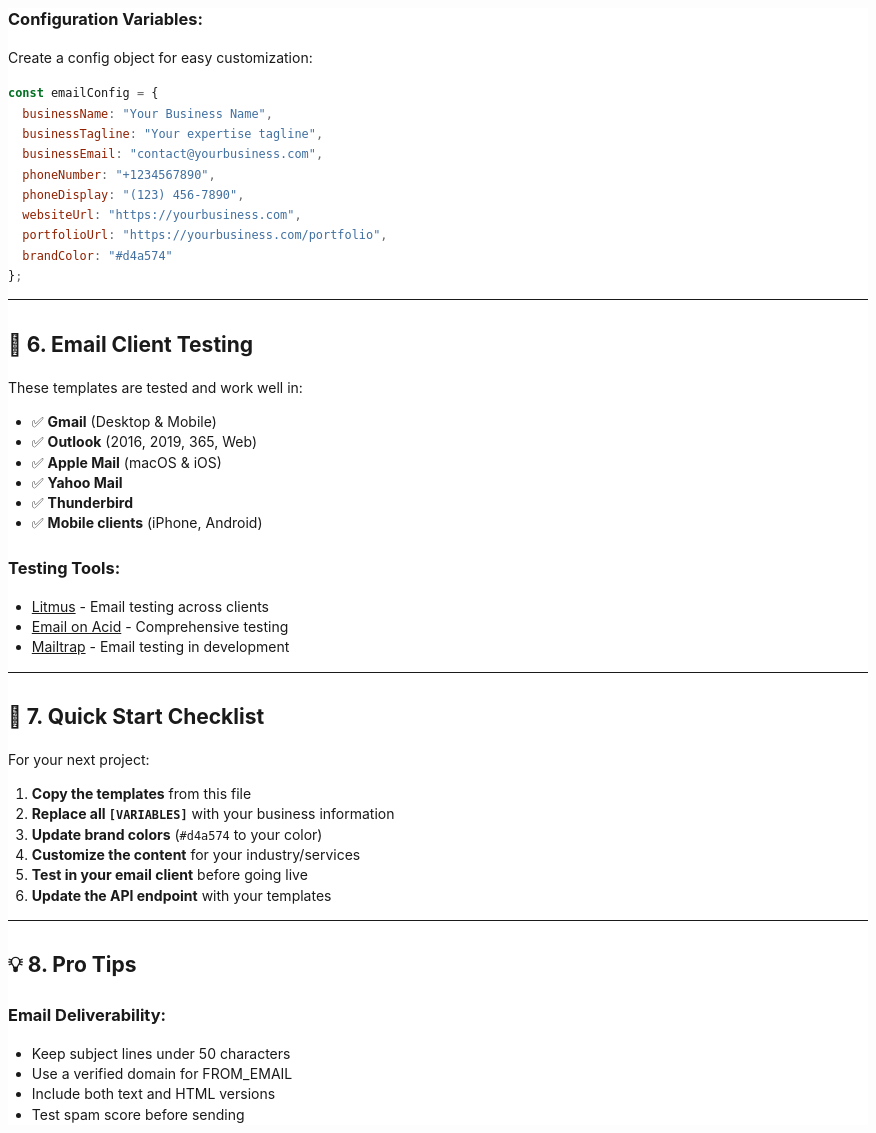 ### Configuration Variables:
Create a config object for easy customization:

```javascript
const emailConfig = {
  businessName: "Your Business Name",
  businessTagline: "Your expertise tagline",
  businessEmail: "contact@yourbusiness.com",
  phoneNumber: "+1234567890",
  phoneDisplay: "(123) 456-7890",
  websiteUrl: "https://yourbusiness.com",
  portfolioUrl: "https://yourbusiness.com/portfolio",
  brandColor: "#d4a574"
};
```

---

## 📱 6. Email Client Testing

These templates are tested and work well in:
- ✅ **Gmail** (Desktop & Mobile)
- ✅ **Outlook** (2016, 2019, 365, Web)
- ✅ **Apple Mail** (macOS & iOS)
- ✅ **Yahoo Mail**
- ✅ **Thunderbird**
- ✅ **Mobile clients** (iPhone, Android)

### Testing Tools:
- [Litmus](https://litmus.com/) - Email testing across clients
- [Email on Acid](https://www.emailonacid.com/) - Comprehensive testing
- [Mailtrap](https://mailtrap.io/) - Email testing in development

---

## 🚀 7. Quick Start Checklist

For your next project:

1. **Copy the templates** from this file
2. **Replace all `[VARIABLES]`** with your business information
3. **Update brand colors** (`#d4a574` to your color)
4. **Customize the content** for your industry/services
5. **Test in your email client** before going live
6. **Update the API endpoint** with your templates

---

## 💡 8. Pro Tips

### Email Deliverability:
- Keep subject lines under 50 characters
- Use a verified domain for FROM_EMAIL
- Include both text and HTML versions
- Test spam score before sending
